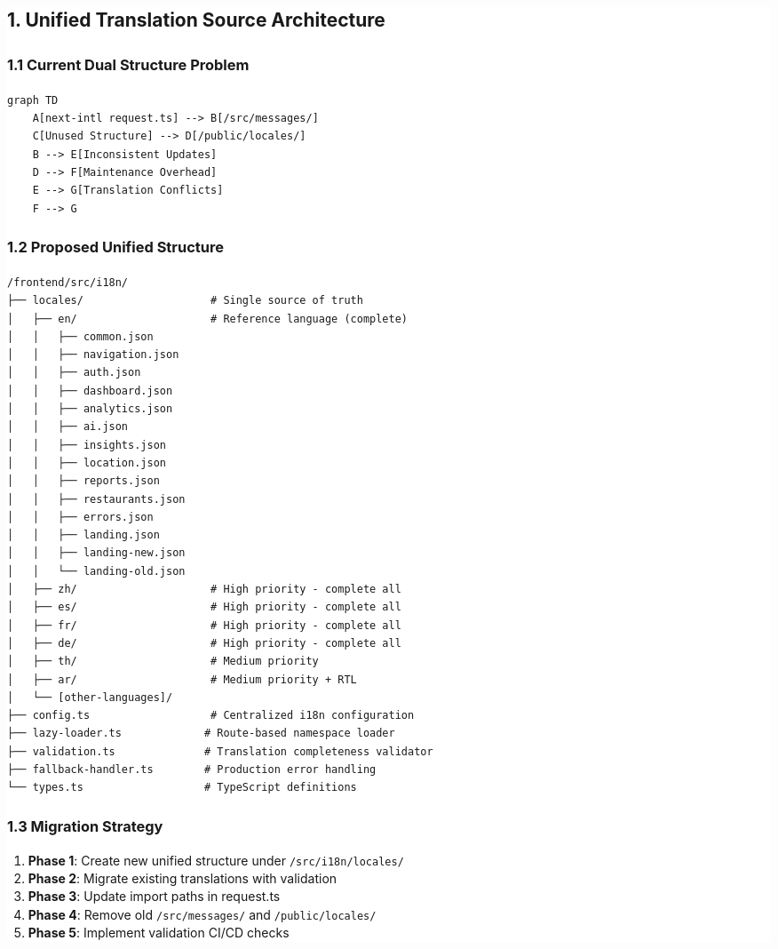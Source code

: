 ## 1. Unified Translation Source Architecture

### 1.1 Current Dual Structure Problem
```mermaid
graph TD
    A[next-intl request.ts] --> B[/src/messages/]
    C[Unused Structure] --> D[/public/locales/]
    B --> E[Inconsistent Updates]
    D --> F[Maintenance Overhead]
    E --> G[Translation Conflicts]
    F --> G
```

### 1.2 Proposed Unified Structure
```
/frontend/src/i18n/
├── locales/                    # Single source of truth
│   ├── en/                     # Reference language (complete)
│   │   ├── common.json
│   │   ├── navigation.json
│   │   ├── auth.json
│   │   ├── dashboard.json
│   │   ├── analytics.json
│   │   ├── ai.json
│   │   ├── insights.json
│   │   ├── location.json
│   │   ├── reports.json
│   │   ├── restaurants.json
│   │   ├── errors.json
│   │   ├── landing.json
│   │   ├── landing-new.json
│   │   └── landing-old.json
│   ├── zh/                     # High priority - complete all
│   ├── es/                     # High priority - complete all
│   ├── fr/                     # High priority - complete all
│   ├── de/                     # High priority - complete all
│   ├── th/                     # Medium priority
│   ├── ar/                     # Medium priority + RTL
│   └── [other-languages]/
├── config.ts                   # Centralized i18n configuration
├── lazy-loader.ts             # Route-based namespace loader
├── validation.ts              # Translation completeness validator
├── fallback-handler.ts        # Production error handling
└── types.ts                   # TypeScript definitions
```

### 1.3 Migration Strategy
1. **Phase 1**: Create new unified structure under `/src/i18n/locales/`
2. **Phase 2**: Migrate existing translations with validation
3. **Phase 3**: Update import paths in request.ts
4. **Phase 4**: Remove old `/src/messages/` and `/public/locales/`
5. **Phase 5**: Implement validation CI/CD checks
